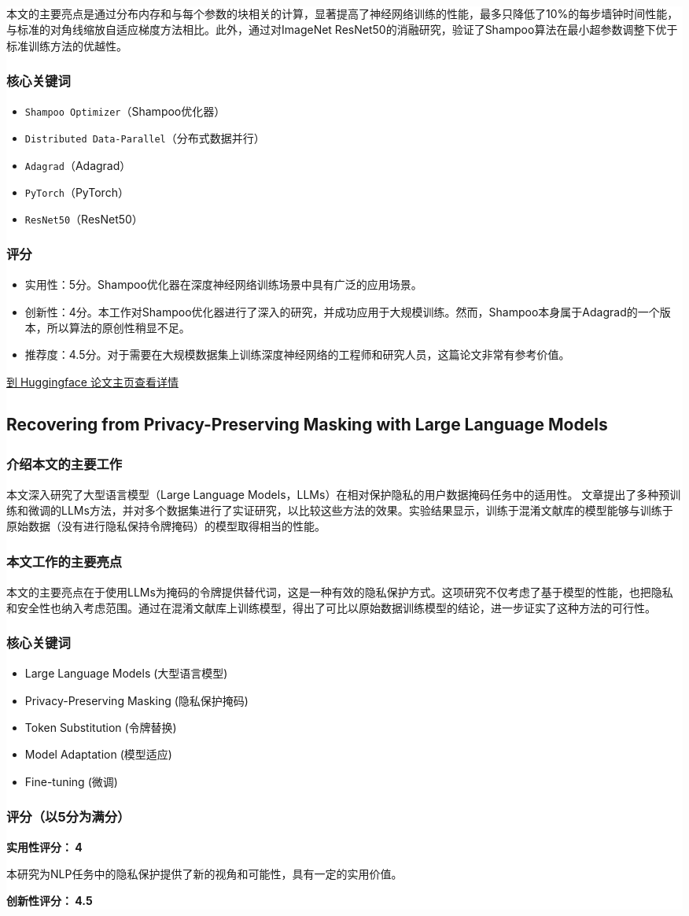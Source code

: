 本文的主要亮点是通过分布内存和与每个参数的块相关的计算，显著提高了神经网络训练的性能，最多只降低了10%的每步墙钟时间性能，与标准的对角线缩放自适应梯度方法相比。此外，通过对ImageNet ResNet50的消融研究，验证了Shampoo算法在最小超参数调整下优于标准训练方法的优越性。

### 核心关键词

- `Shampoo Optimizer`（Shampoo优化器）

- `Distributed Data-Parallel`（分布式数据并行）

- `Adagrad`（Adagrad）

- `PyTorch`（PyTorch）

- `ResNet50`（ResNet50）

### 评分

- 实用性：5分。Shampoo优化器在深度神经网络训练场景中具有广泛的应用场景。

- 创新性：4分。本工作对Shampoo优化器进行了深入的研究，并成功应用于大规模训练。然而，Shampoo本身属于Adagrad的一个版本，所以算法的原创性稍显不足。

- 推荐度：4.5分。对于需要在大规模数据集上训练深度神经网络的工程师和研究人员，这篇论文非常有参考价值。

[到 Huggingface 论文主页查看详情](https://huggingface.co/papers/2309.06497)
## Recovering from Privacy-Preserving Masking with Large Language Models

### 介绍本文的主要工作

本文深入研究了大型语言模型（Large Language Models，LLMs）在相对保护隐私的用户数据掩码任务中的适用性。 文章提出了多种预训练和微调的LLMs方法，并对多个数据集进行了实证研究，以比较这些方法的效果。实验结果显示，训练于混淆文献库的模型能够与训练于原始数据（没有进行隐私保持令牌掩码）的模型取得相当的性能。

### 本文工作的主要亮点

本文的主要亮点在于使用LLMs为掩码的令牌提供替代词，这是一种有效的隐私保护方式。这项研究不仅考虑了基于模型的性能，也把隐私和安全性也纳入考虑范围。通过在混淆文献库上训练模型，得出了可比以原始数据训练模型的结论，进一步证实了这种方法的可行性。

### 核心关键词

- Large Language Models (大型语言模型)

- Privacy-Preserving Masking (隐私保护掩码)

- Token Substitution (令牌替换)

- Model Adaptation (模型适应)

- Fine-tuning (微调)

### 评分（以5分为满分）

**实用性评分： 4** 

本研究为NLP任务中的隐私保护提供了新的视角和可能性，具有一定的实用价值。

**创新性评分： 4.5** 
